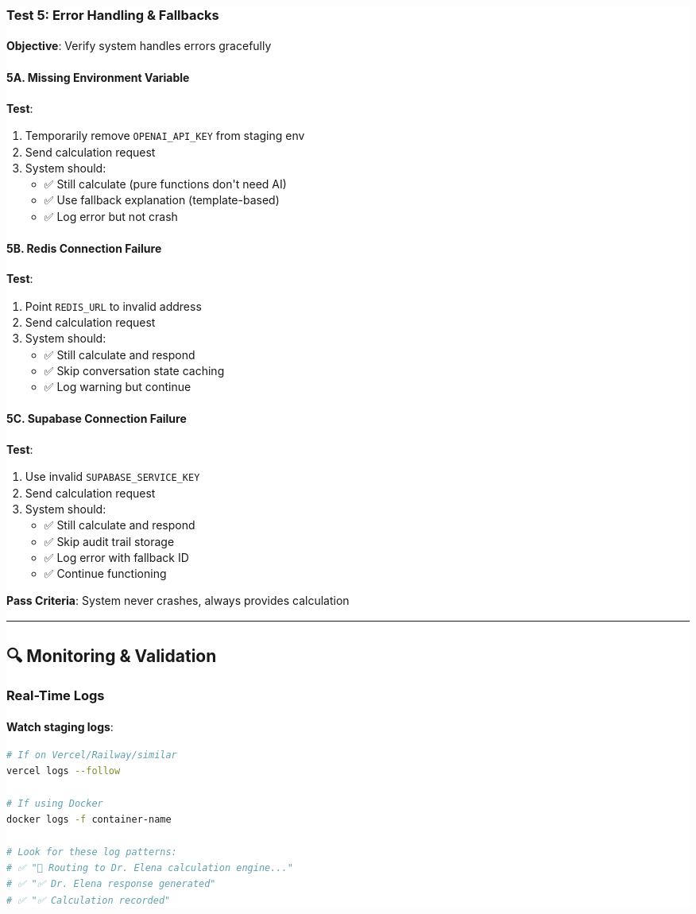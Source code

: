 ### Test 5: Error Handling & Fallbacks

**Objective**: Verify system handles errors gracefully

#### 5A. Missing Environment Variable

**Test**:
1. Temporarily remove `OPENAI_API_KEY` from staging env
2. Send calculation request
3. System should:
   - ✅ Still calculate (pure functions don't need AI)
   - ✅ Use fallback explanation (template-based)
   - ✅ Log error but not crash

#### 5B. Redis Connection Failure

**Test**:
1. Point `REDIS_URL` to invalid address
2. Send calculation request
3. System should:
   - ✅ Still calculate and respond
   - ✅ Skip conversation state caching
   - ✅ Log warning but continue

#### 5C. Supabase Connection Failure

**Test**:
1. Use invalid `SUPABASE_SERVICE_KEY`
2. Send calculation request
3. System should:
   - ✅ Still calculate and respond
   - ✅ Skip audit trail storage
   - ✅ Log error with fallback ID
   - ✅ Continue functioning

**Pass Criteria**: System never crashes, always provides calculation

---

## 🔍 Monitoring & Validation

### Real-Time Logs

**Watch staging logs**:
```bash
# If on Vercel/Railway/similar
vercel logs --follow

# If using Docker
docker logs -f container-name

# Look for these log patterns:
# ✅ "🧮 Routing to Dr. Elena calculation engine..."
# ✅ "✅ Dr. Elena response generated"
# ✅ "✅ Calculation recorded"
```
